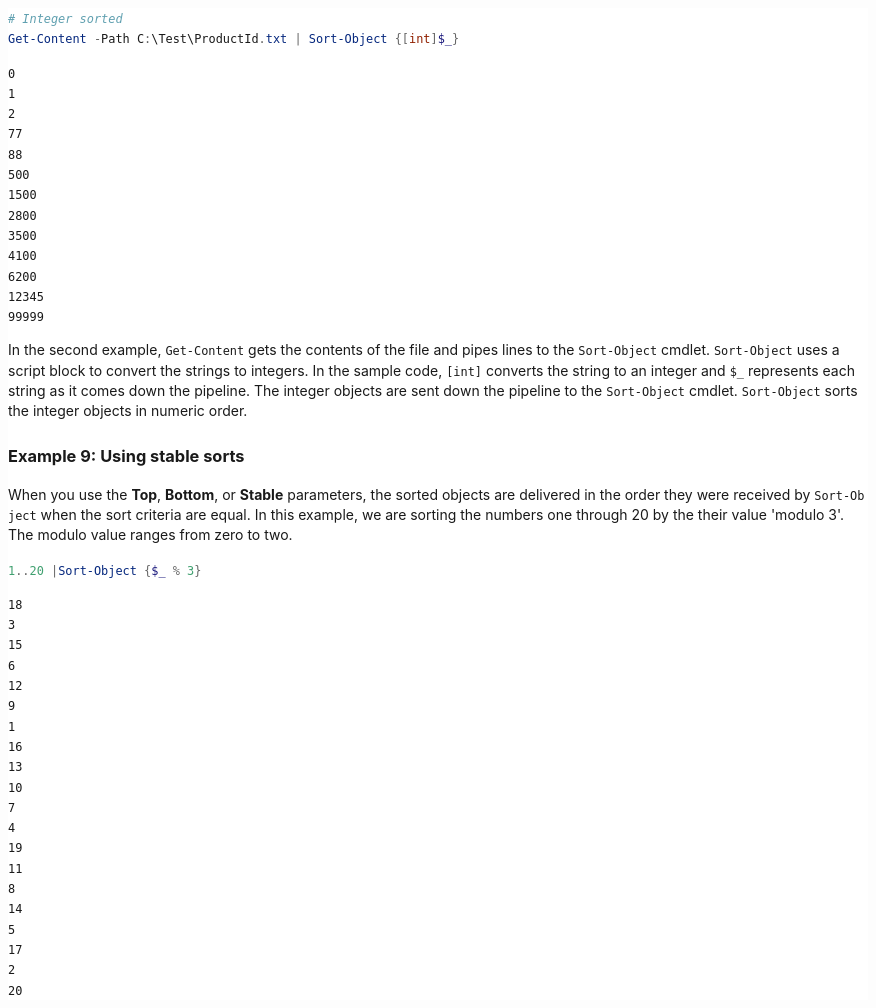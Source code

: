 ```powershell
# Integer sorted
Get-Content -Path C:\Test\ProductId.txt | Sort-Object {[int]$_}
```

```Output
0
1
2
77
88
500
1500
2800
3500
4100
6200
12345
99999
```

In the second example, `Get-Content` gets the contents of the file and pipes lines to the
`Sort-Object` cmdlet. `Sort-Object` uses a script block to convert the strings to integers. In the
sample code, `[int]` converts the string to an integer and `$_` represents each string as it comes
down the pipeline. The integer objects are sent down the pipeline to the `Sort-Object` cmdlet.
`Sort-Object` sorts the integer objects in numeric order.

### Example 9: Using stable sorts

When you use the **Top**, **Bottom**, or **Stable** parameters, the sorted objects are delivered in
the order they were received by `Sort-Object` when the sort criteria are equal. In this example, we
are sorting the numbers one through 20 by the their value 'modulo 3'. The modulo value ranges from
zero to two.

```powershell
1..20 |Sort-Object {$_ % 3}
```

```Output
18
3
15
6
12
9
1
16
13
10
7
4
19
11
8
14
5
17
2
20
```
